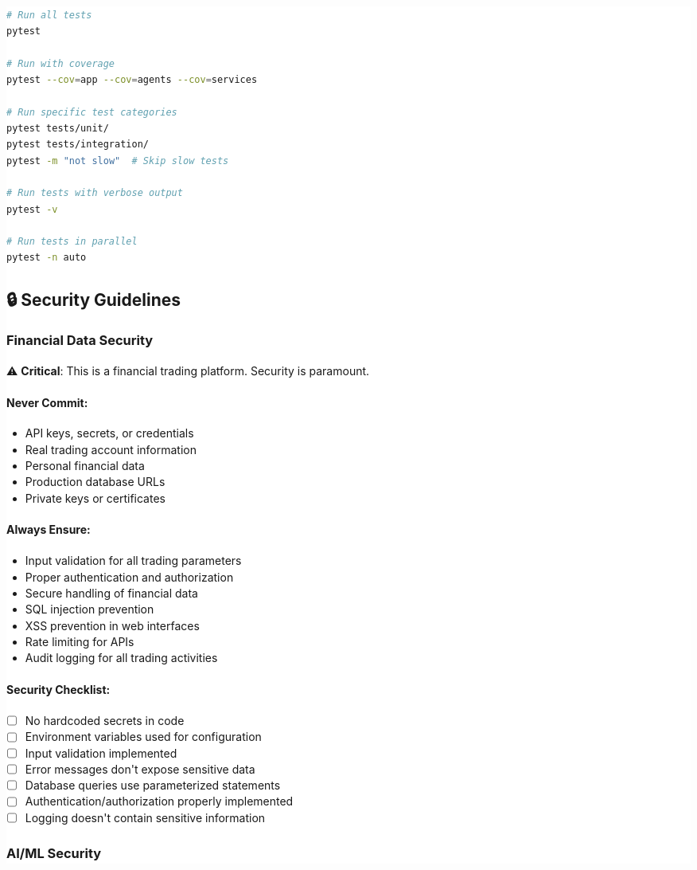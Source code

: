 ```bash
# Run all tests
pytest

# Run with coverage
pytest --cov=app --cov=agents --cov=services

# Run specific test categories
pytest tests/unit/
pytest tests/integration/
pytest -m "not slow"  # Skip slow tests

# Run tests with verbose output
pytest -v

# Run tests in parallel
pytest -n auto
```

## 🔒 Security Guidelines

### Financial Data Security

⚠️ **Critical**: This is a financial trading platform. Security is paramount.

#### Never Commit:
- API keys, secrets, or credentials
- Real trading account information
- Personal financial data
- Production database URLs
- Private keys or certificates

#### Always Ensure:
- Input validation for all trading parameters
- Proper authentication and authorization
- Secure handling of financial data
- SQL injection prevention
- XSS prevention in web interfaces
- Rate limiting for APIs
- Audit logging for all trading activities

#### Security Checklist:
- [ ] No hardcoded secrets in code
- [ ] Environment variables used for configuration
- [ ] Input validation implemented
- [ ] Error messages don't expose sensitive data
- [ ] Database queries use parameterized statements
- [ ] Authentication/authorization properly implemented
- [ ] Logging doesn't contain sensitive information

### AI/ML Security
